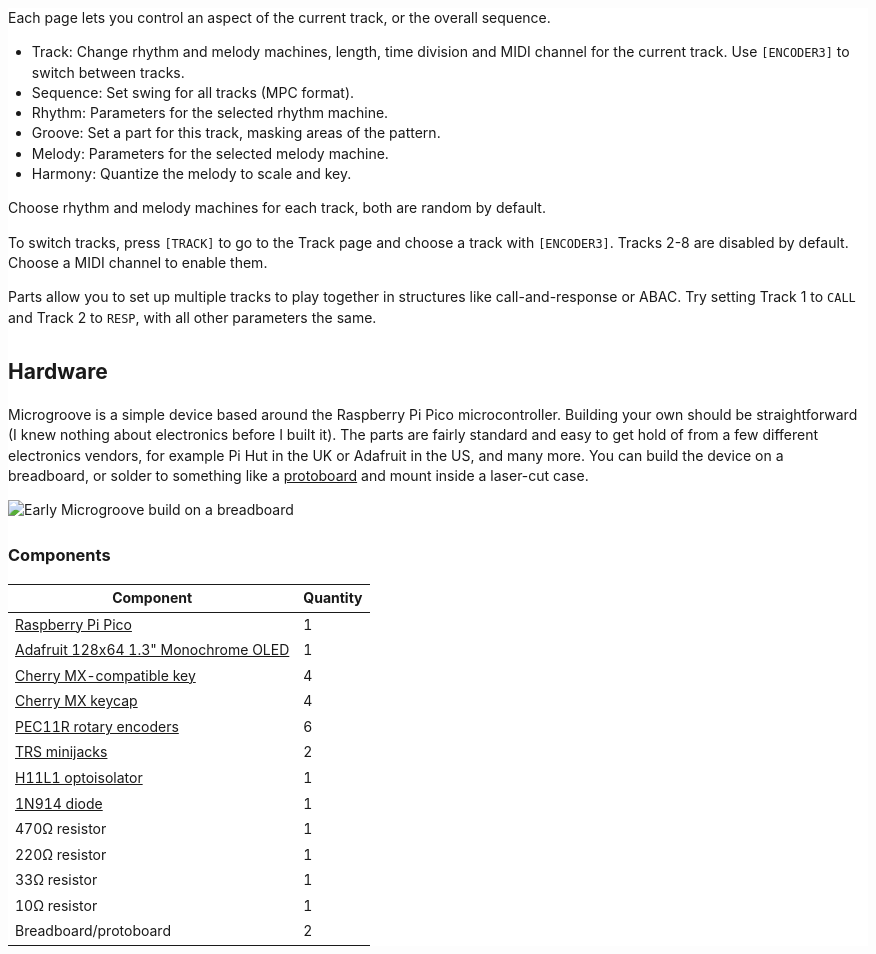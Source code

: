 Each page lets you control an aspect of the current track, or the overall sequence.

- Track: Change rhythm and melody machines, length, time division and MIDI
  channel for the current track. Use `[ENCODER3]` to switch between tracks.
- Sequence: Set swing for all tracks (MPC format).
- Rhythm: Parameters for the selected rhythm machine.
- Groove: Set a part for this track, masking areas of the pattern.
- Melody: Parameters for the selected melody machine.
- Harmony: Quantize the melody to scale and key.

Choose rhythm and melody machines for each track, both are random by default.

To switch tracks, press `[TRACK]` to go to the Track page and choose a track
with `[ENCODER3]`. Tracks 2-8 are disabled by default. Choose a MIDI channel to
enable them.

Parts allow you to set up multiple tracks to play together in structures like
call-and-response or ABAC. Try setting Track 1 to `CALL` and Track 2 to
`RESP`, with all other parameters the same.

## Hardware

Microgroove is a simple device based around the Raspberry Pi Pico microcontroller. Building your own
should be straightforward (I knew nothing about electronics before I built it). The parts are fairly
standard and easy to get hold of from a few different electronics vendors, for example Pi Hut in the
UK or Adafruit in the US, and many more. You can build the device on a breadboard, or solder to
something like a [protoboard](https://www.adafruit.com/product/4785) and mount inside a laser-cut
case.

![Early Microgroove build on a breadboard](https://github.com/afternoon/microgroove/blob/main/hardware/microgroove-circuit-breadboard-photo.jpg)

### Components

| Component                                                                                                        | Quantity |
|----------------------------------------------------------------------------------------------------------------- | -------- |
| [Raspberry Pi Pico](https://www.raspberrypi.com/products/raspberry-pi-pico/)                                     | 1        |
| [Adafruit 128x64 1.3" Monochrome OLED](https://www.adafruit.com/product/938)                                     | 1        |
| [Cherry MX-compatible key](https://thepihut.com/products/kailh-mechanical-key-switches-clicky-white-10-pack)     | 4        |
| [Cherry MX keycap](https://thepihut.com/products/relegendable-plastic-keycaps-for-mx-compatible-switches-5-pack) | 4        |
| [PEC11R rotary encoders](https://www.digikey.co.uk/en/products/detail/bourns-inc/PEC11R-4215F-S0024/4499665)     | 6        |
| [TRS minijacks](https://thepihut.com/products/breadboard-friendly-3-5mm-stereo-headphone-jack)                   | 2        |
| [H11L1 optoisolator](https://www.digikey.co.uk/en/products/detail/onsemi/H11L1TVM/401266)                        | 1        |
| [1N914 diode](https://www.digikey.co.uk/en/products/detail/onsemi/1N914/978749)                                  | 1        |
| 470Ω resistor                                                                                                    | 1        |
| 220Ω resistor                                                                                                    | 1        |
| 33Ω resistor                                                                                                     | 1        |
| 10Ω resistor                                                                                                     | 1        |
| Breadboard/protoboard                                                                                            | 2        |
